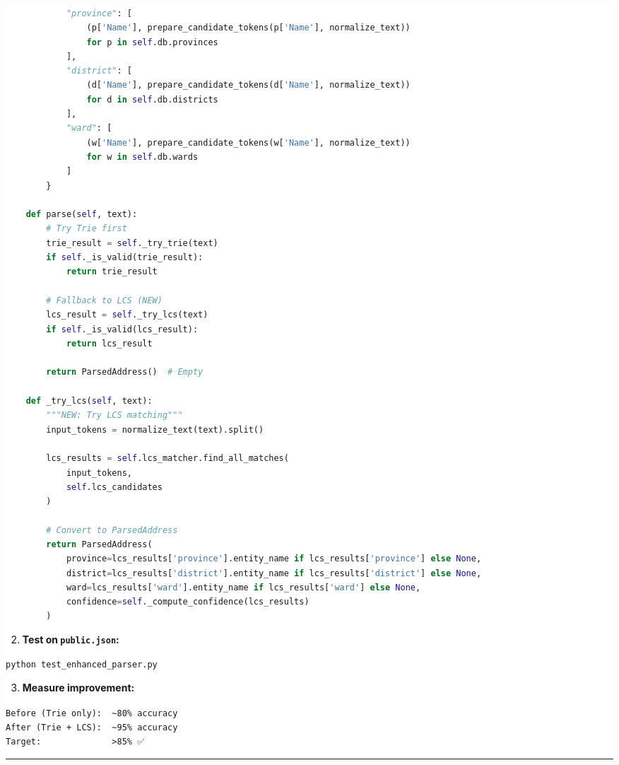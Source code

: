 ```python
            "province": [
                (p['Name'], prepare_candidate_tokens(p['Name'], normalize_text))
                for p in self.db.provinces
            ],
            "district": [
                (d['Name'], prepare_candidate_tokens(d['Name'], normalize_text))
                for d in self.db.districts
            ],
            "ward": [
                (w['Name'], prepare_candidate_tokens(w['Name'], normalize_text))
                for w in self.db.wards
            ]
        }
    
    def parse(self, text):
        # Try Trie first
        trie_result = self._try_trie(text)
        if self._is_valid(trie_result):
            return trie_result
        
        # Fallback to LCS (NEW)
        lcs_result = self._try_lcs(text)
        if self._is_valid(lcs_result):
            return lcs_result
        
        return ParsedAddress()  # Empty
    
    def _try_lcs(self, text):
        """NEW: Try LCS matching"""
        input_tokens = normalize_text(text).split()
        
        lcs_results = self.lcs_matcher.find_all_matches(
            input_tokens,
            self.lcs_candidates
        )
        
        # Convert to ParsedAddress
        return ParsedAddress(
            province=lcs_results['province'].entity_name if lcs_results['province'] else None,
            district=lcs_results['district'].entity_name if lcs_results['district'] else None,
            ward=lcs_results['ward'].entity_name if lcs_results['ward'] else None,
            confidence=self._compute_confidence(lcs_results)
        )
```

2. **Test on `public.json`:**
```bash
python test_enhanced_parser.py
```

3. **Measure improvement:**
```
Before (Trie only):  ~80% accuracy
After (Trie + LCS):  ~95% accuracy
Target:              >85% ✅
```

---